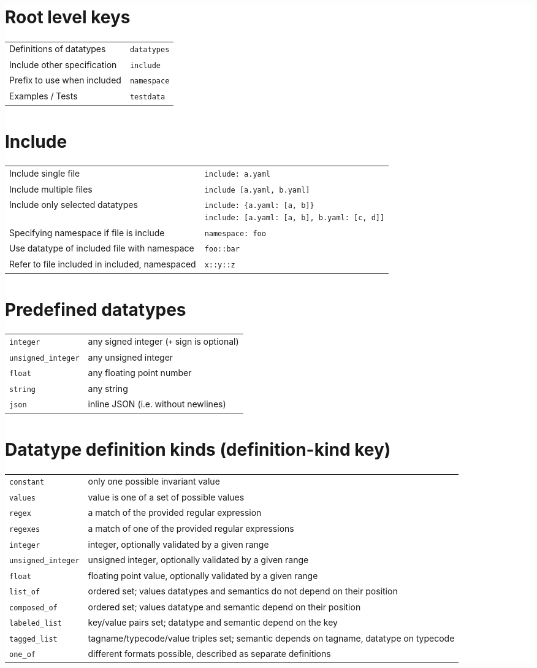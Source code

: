 # Root level keys

|                                 |                                   |
| ------------------------------- | --------------------------------- |
Definitions of datatypes          | `datatypes`
Include other specification       | `include`
Prefix to use when included       | `namespace`
Examples / Tests                  | `testdata`

# Include
|                                 |                                   |
| ------------------------------- | --------------------------------- |
Include single file | `include: a.yaml`
Include multiple files | `include [a.yaml, b.yaml]`
Include only selected datatypes | `include: {a.yaml: [a, b]}` <br/> `include: [a.yaml: [a, b], b.yaml: [c, d]]`
Specifying namespace if file is include | `namespace: foo`
Use datatype of included file with namespace | `foo::bar`
Refer to file included in included, namespaced | `x::y::z`

# Predefined datatypes

|                                 |                                   |
| ------------------------------- | --------------------------------- |
`integer` | any signed integer (`+` sign is optional)
`unsigned_integer` | any unsigned integer
`float` | any floating point number
`string` | any string
`json` | inline JSON (i.e. without newlines)

# Datatype definition kinds (definition-kind key)

|                                 |                                   |
| ------------------------------- | --------------------------------- |
`constant` | only one possible invariant value
`values`   | value is one of a set of possible values
`regex`    | a match of the provided regular expression
`regexes`  | a match of one of the provided regular expressions
`integer`  | integer, optionally validated by a given range
`unsigned_integer` | unsigned integer, optionally validated by a given range
`float` | floating point value, optionally validated by a given range
`list_of` | ordered set; values datatypes and semantics do not depend on their position
`composed_of` | ordered set; values datatype and semantic depend on their position
`labeled_list` | key/value pairs set; datatype and semantic depend on the key
`tagged_list` | tagname/typecode/value triples set; semantic depends on tagname, datatype on typecode
`one_of` | different formats possible, described as separate definitions
